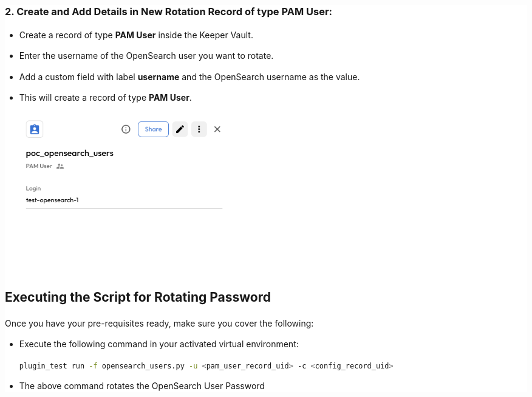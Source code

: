 ### 2. Create and Add Details in New Rotation Record of type PAM User:

- Create a record of type **PAM User** inside the Keeper Vault.
- Enter the username of the OpenSearch user you want to rotate.
- Add a custom field with label **username** and the OpenSearch username as the value.
- This will create a record of type **PAM User**. 

    <img src="images/pam_user_created.png" width="350" alt="pam_user_created">

## Executing the Script for Rotating Password

Once you have your pre-requisites ready, make sure you cover the following:

- Execute the following command in your activated virtual environment:

    ```bash
    plugin_test run -f opensearch_users.py -u <pam_user_record_uid> -c <config_record_uid>
    ```

- The above command rotates the OpenSearch User Password
